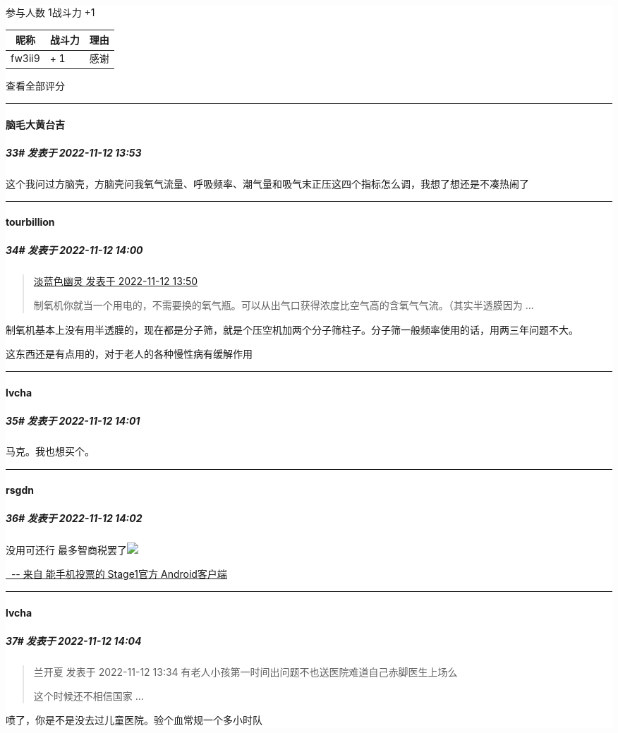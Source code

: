 参与人数 1战斗力 +1

|昵称|战斗力|理由|
|----|---|---|
| fw3ii9| + 1|感谢|

查看全部评分

*****

####  脑毛大黄台吉  
##### 33#       发表于 2022-11-12 13:53

这个我问过方脑壳，方脑壳问我氧气流量、呼吸频率、潮气量和吸气末正压这四个指标怎么调，我想了想还是不凑热闹了

*****

####  tourbillion  
##### 34#       发表于 2022-11-12 14:00

<blockquote><a href="httphttps://bbs.saraba1st.com/2b/forum.php?mod=redirect&amp;goto=findpost&amp;pid=58398249&amp;ptid=2104431" target="_blank">淡蓝色幽灵 发表于 2022-11-12 13:50</a>

制氧机你就当一个用电的，不需要换的氧气瓶。可以从出气口获得浓度比空气高的含氧气气流。（其实半透膜因为 ...</blockquote>
制氧机基本上没有用半透膜的，现在都是分子筛，就是个压空机加两个分子筛柱子。分子筛一般频率使用的话，用两三年问题不大。

这东西还是有点用的，对于老人的各种慢性病有缓解作用

*****

####  lvcha  
##### 35#       发表于 2022-11-12 14:01

马克。我也想买个。

*****

####  rsgdn  
##### 36#       发表于 2022-11-12 14:02

没用可还行 最多智商税罢了<img src="https://static.saraba1st.com/image/smiley/face2017/067.png" referrerpolicy="no-referrer">

[  -- 来自 能手机投票的 Stage1官方 Android客户端](https://www.coolapk.com/apk/140634)

*****

####  lvcha  
##### 37#       发表于 2022-11-12 14:04

<blockquote>兰开夏 发表于 2022-11-12 13:34
有老人小孩第一时间出问题不也送医院难道自己赤脚医生上场么

这个时候还不相信国家 ...</blockquote>
喷了，你是不是没去过儿童医院。验个血常规一个多小时队
